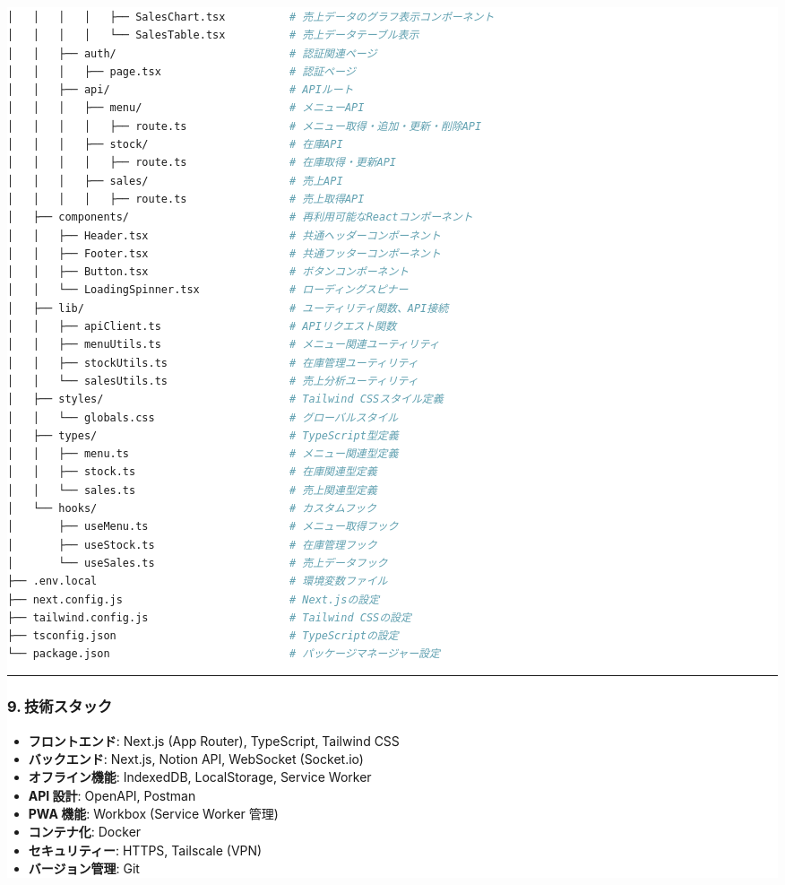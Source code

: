 ```bash
│   │   │   │   ├── SalesChart.tsx          # 売上データのグラフ表示コンポーネント
│   │   │   │   └── SalesTable.tsx          # 売上データテーブル表示
│   │   ├── auth/                           # 認証関連ページ
│   │   │   ├── page.tsx                    # 認証ページ
│   │   ├── api/                            # APIルート
│   │   │   ├── menu/                       # メニューAPI
│   │   │   │   ├── route.ts                # メニュー取得・追加・更新・削除API
│   │   │   ├── stock/                      # 在庫API
│   │   │   │   ├── route.ts                # 在庫取得・更新API
│   │   │   ├── sales/                      # 売上API
│   │   │   │   ├── route.ts                # 売上取得API
│   ├── components/                         # 再利用可能なReactコンポーネント
│   │   ├── Header.tsx                      # 共通ヘッダーコンポーネント
│   │   ├── Footer.tsx                      # 共通フッターコンポーネント
│   │   ├── Button.tsx                      # ボタンコンポーネント
│   │   └── LoadingSpinner.tsx              # ローディングスピナー
│   ├── lib/                                # ユーティリティ関数、API接続
│   │   ├── apiClient.ts                    # APIリクエスト関数
│   │   ├── menuUtils.ts                    # メニュー関連ユーティリティ
│   │   ├── stockUtils.ts                   # 在庫管理ユーティリティ
│   │   └── salesUtils.ts                   # 売上分析ユーティリティ
│   ├── styles/                             # Tailwind CSSスタイル定義
│   │   └── globals.css                     # グローバルスタイル
│   ├── types/                              # TypeScript型定義
│   │   ├── menu.ts                         # メニュー関連型定義
│   │   ├── stock.ts                        # 在庫関連型定義
│   │   └── sales.ts                        # 売上関連型定義
│   └── hooks/                              # カスタムフック
│       ├── useMenu.ts                      # メニュー取得フック
│       ├── useStock.ts                     # 在庫管理フック
│       └── useSales.ts                     # 売上データフック
├── .env.local                              # 環境変数ファイル
├── next.config.js                          # Next.jsの設定
├── tailwind.config.js                      # Tailwind CSSの設定
├── tsconfig.json                           # TypeScriptの設定
└── package.json                            # パッケージマネージャー設定

```

---

### 9. **技術スタック**

- **フロントエンド**: Next.js (App Router), TypeScript, Tailwind CSS
- **バックエンド**: Next.js, Notion API, WebSocket (Socket.io)
- **オフライン機能**: IndexedDB, LocalStorage, Service Worker
- **API 設計**: OpenAPI, Postman
- **PWA 機能**: Workbox (Service Worker 管理)
- **コンテナ化**: Docker
- **セキュリティー**: HTTPS, Tailscale (VPN)
- **バージョン管理**: Git
